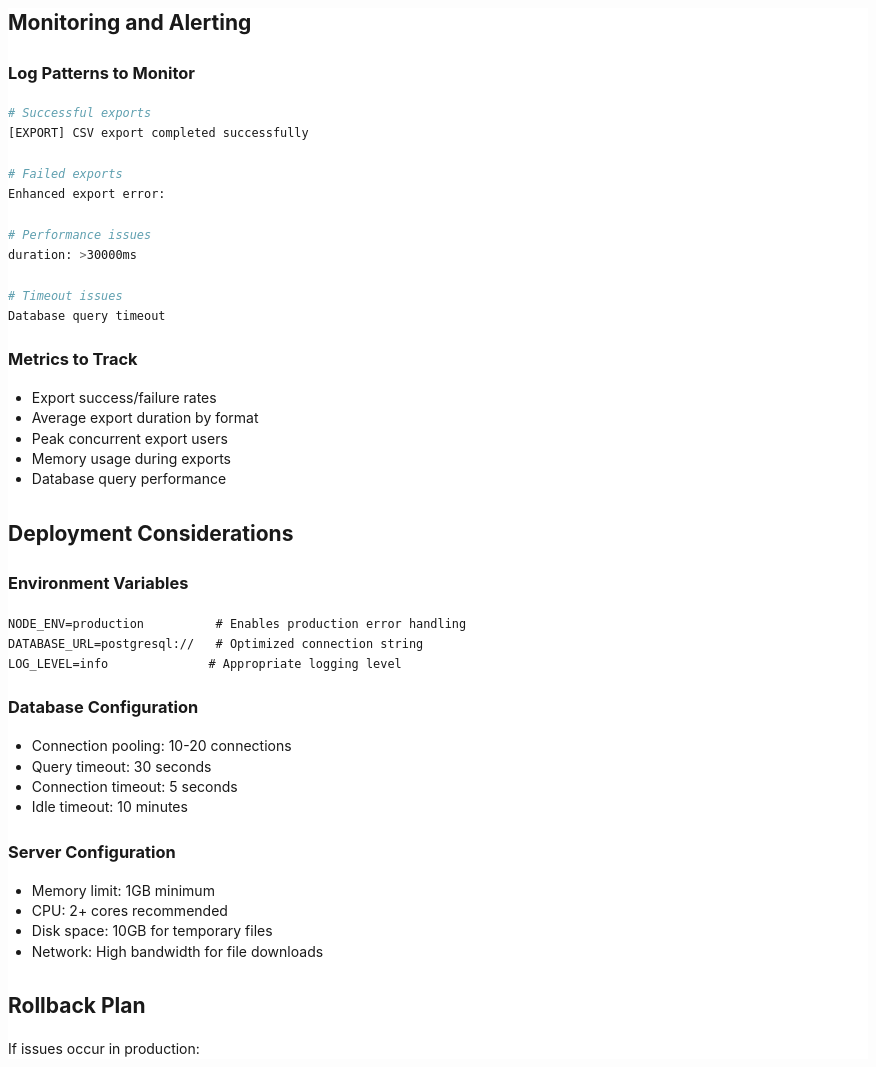 ## Monitoring and Alerting

### Log Patterns to Monitor
```bash
# Successful exports
[EXPORT] CSV export completed successfully

# Failed exports
Enhanced export error:

# Performance issues
duration: >30000ms

# Timeout issues
Database query timeout
```

### Metrics to Track
- Export success/failure rates
- Average export duration by format
- Peak concurrent export users
- Memory usage during exports
- Database query performance

## Deployment Considerations

### Environment Variables
```env
NODE_ENV=production          # Enables production error handling
DATABASE_URL=postgresql://   # Optimized connection string
LOG_LEVEL=info              # Appropriate logging level
```

### Database Configuration
- Connection pooling: 10-20 connections
- Query timeout: 30 seconds
- Connection timeout: 5 seconds
- Idle timeout: 10 minutes

### Server Configuration
- Memory limit: 1GB minimum
- CPU: 2+ cores recommended
- Disk space: 10GB for temporary files
- Network: High bandwidth for file downloads

## Rollback Plan

If issues occur in production:
